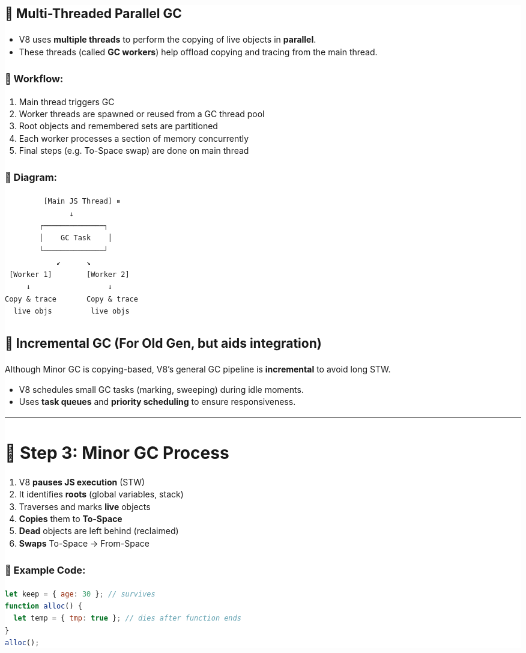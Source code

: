 ## 🧵 Multi-Threaded Parallel GC

- V8 uses **multiple threads** to perform the copying of live objects in **parallel**.
- These threads (called **GC workers**) help offload copying and tracing from the main thread.

### 🚀 Workflow:

1. Main thread triggers GC
2. Worker threads are spawned or reused from a GC thread pool
3. Root objects and remembered sets are partitioned
4. Each worker processes a section of memory concurrently
5. Final steps (e.g. To-Space swap) are done on main thread

### 🧩 Diagram:

```
         [Main JS Thread] ⏸
               ↓
        ┌──────────────┐
        │    GC Task    │
        └──────────────┘
            ↙      ↘
 [Worker 1]        [Worker 2]
     ↓                  ↓
Copy & trace       Copy & trace
  live objs         live objs
```

## 🧠 Incremental GC (For Old Gen, but aids integration)

Although Minor GC is copying-based, V8’s general GC pipeline is **incremental** to avoid long STW.

- V8 schedules small GC tasks (marking, sweeping) during idle moments.
- Uses **task queues** and **priority scheduling** to ensure responsiveness.

---

# 🧹 Step 3: Minor GC Process

1. V8 **pauses JS execution** (STW)
2. It identifies **roots** (global variables, stack)
3. Traverses and marks **live** objects
4. **Copies** them to **To-Space**
5. **Dead** objects are left behind (reclaimed)
6. **Swaps** To-Space → From-Space

### 🔄 Example Code:

```js
let keep = { age: 30 }; // survives
function alloc() {
  let temp = { tmp: true }; // dies after function ends
}
alloc();
```

